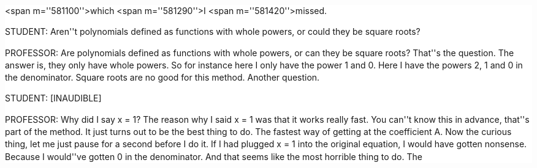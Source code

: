   <span m=''581100''>which</span> <span m=''581290''>I</span> <span m=''581420''>missed.</span>
  </p><p><span m=''581610''>STUDENT:</span> <span m=''584180''>Aren''t</span> <span
  m=''584620''>polynomials</span> <span m=''585520''>defined</span> <span m=''586110''>as
  functions</span> <span m=''586570''>with</span> <span m=''588560''>whole powers,</span>
  <span m=''588910''>or</span> <span m=''589570''>could</span> <span m=''589860''>they
  be</span> <span m=''592480''>square</span> <span m=''593410''>roots?</span> </p><p><span
  m=''596210''>PROFESSOR: Are</span> <span m=''596860''>polynomials</span> <span m=''597260''>defined</span>
  <span m=''597650''>as</span> <span m=''597770''>functions</span> <span m=''598140''>with</span>
  <span m=''598300''>whole</span> <span m=''598550''>powers,</span> <span m=''599020''>or</span>
  <span m=''599210''>can</span> <span m=''599410''>they</span> <span m=''599500''>be</span>
  <span m=''599650''>square</span> <span m=''599970''>roots?</span> <span m=''600330''>That''s</span>
  <span m=''600570''>the</span> <span m=''600640''>question.</span> <span m=''601350''>The</span>
  <span m=''601490''>answer</span> <span m=''601820''>is,</span> <span m=''602040''>they</span>
  <span m=''602240''>only</span> <span m=''602580''>have</span> <span m=''602840''>whole</span>
  <span m=''603070''>powers.</span> <span m=''604140''>So</span> <span m=''604390''>for</span>
  <span m=''604580''>instance</span> <span m=''604960''>here</span> <span m=''605190''>I</span>
  <span m=''605270''>only</span> <span m=''605460''>have</span> <span m=''605580''>the</span>
  <span m=''605660''>power</span> <span m=''605880''>1</span> <span m=''606160''>and</span>
  <span m=''606270''>0.</span> <span m=''606950''>Here</span> <span m=''607240''>I
  have</span> <span m=''607410''>the</span> <span m=''607480''>powers</span> <span
  m=''607800''>2,</span> <span m=''608010''>1</span> <span m=''608330''>and</span>
  <span m=''608450''>0</span> <span m=''609200''>in</span> <span m=''609330''>the</span>
  <span m=''609410''>denominator.</span> <span m=''610410''>Square</span> <span m=''610790''>roots</span>
  <span m=''611140''>are</span> <span m=''611300''>no</span> <span m=''611590''>good</span>
  <span m=''611900''>for</span> <span m=''612060''>this</span> <span m=''612260''>method.</span>
  <span m=''616890''>Another</span> <span m=''617170''>question.</span> </p><p><span
  m=''617670''>STUDENT: [INAUDIBLE]</span> </p><p><span m=''618620''>PROFESSOR: Why
  did</span> <span m=''618920''>I say</span> <span m=''619640''>x</span> <span m=''620640''>=</span>
  <span m=''620960''>1?</span> <span m=''622260''>The</span> <span m=''622360''>reason</span>
  <span m=''622910''>why</span> <span m=''623130''>I said</span> <span m=''623410''>x</span>
  <span m=''623670''>=</span> <span m=''624000''>1</span> <span m=''624570''>was</span>
  <span m=''624980''>that</span> <span m=''625080''>it</span> <span m=''625170''>works</span>
  <span m=''625430''>really</span> <span m=''625720''>fast.</span> <span m=''626650''>You</span>
  <span m=''626800''>can''t</span> <span m=''627120''>know</span> <span m=''627230''>this</span>
  <span m=''627430''>in</span> <span m=''627520''>advance,</span> <span m=''627910''>that''s</span>
  <span m=''628090''>part</span> <span m=''628340''>of</span> <span m=''628430''>the</span>
  <span m=''628510''>method.</span> <span m=''630400''>It</span> <span m=''630530''>just</span>
  <span m=''630710''>turns</span> <span m=''631200''>out</span> <span m=''631390''>to</span>
  <span m=''631480''>be</span> <span m=''631590''>the</span> <span m=''631710''>best</span>
  <span m=''632020''>thing</span> <span m=''632180''>to</span> <span m=''632310''>do.</span>
  <span m=''632810''>The</span> <span m=''632910''>fastest</span> <span m=''633470''>way</span>
  <span m=''633630''>of</span> <span m=''633710''>getting</span> <span m=''634000''>at</span>
  <span m=''634110''>the</span> <span m=''634330''>coefficient A.</span> <span m=''635900''>Now</span>
  <span m=''636130''>the</span> <span m=''636360''>curious</span> <span m=''636930''>thing,</span>
  <span m=''637150''>let</span> <span m=''637270''>me</span> <span m=''637340''>just</span>
  <span m=''637630''>pause</span> <span m=''637980''>for</span> <span m=''638150''>a</span>
  <span m=''638210''>second</span> <span m=''638510''>before</span> <span m=''638860''>I</span>
  <span m=''638910''>do</span> <span m=''639060''>it.</span> <span m=''639320''>If</span>
  <span m=''639640''>I</span> <span m=''639720''>had</span> <span m=''639920''>plugged
  x</span> <span m=''640650''>=</span> <span m=''640990''>1</span> <span m=''641860''>into</span>
  <span m=''642160''>the</span> <span m=''642280''>original</span> <span m=''642740''>equation,</span>
  <span m=''643600''>I</span> <span m=''643870''>would</span> <span m=''644010''>have</span>
  <span m=''644100''>gotten</span> <span m=''644410''>nonsense.</span> <span m=''645070''>Because</span>
  <span m=''645330''>I</span> <span m=''645390''>would''ve</span> <span m=''645610''>gotten</span>
  <span m=''645910''>0</span> <span m=''646470''>in</span> <span m=''646590''>the</span>
  <span m=''646660''>denominator.</span> <span m=''648210''>And</span> <span m=''648470''>that</span>
  <span m=''648930''>seems</span> <span m=''649230''>like</span> <span m=''649410''>the</span>
  <span m=''649500''>most</span> <span m=''649960''>horrible</span> <span m=''650490''>thing</span>
  <span m=''650680''>to</span> <span m=''650810''>do.</span> <span m=''650940''>The</span>